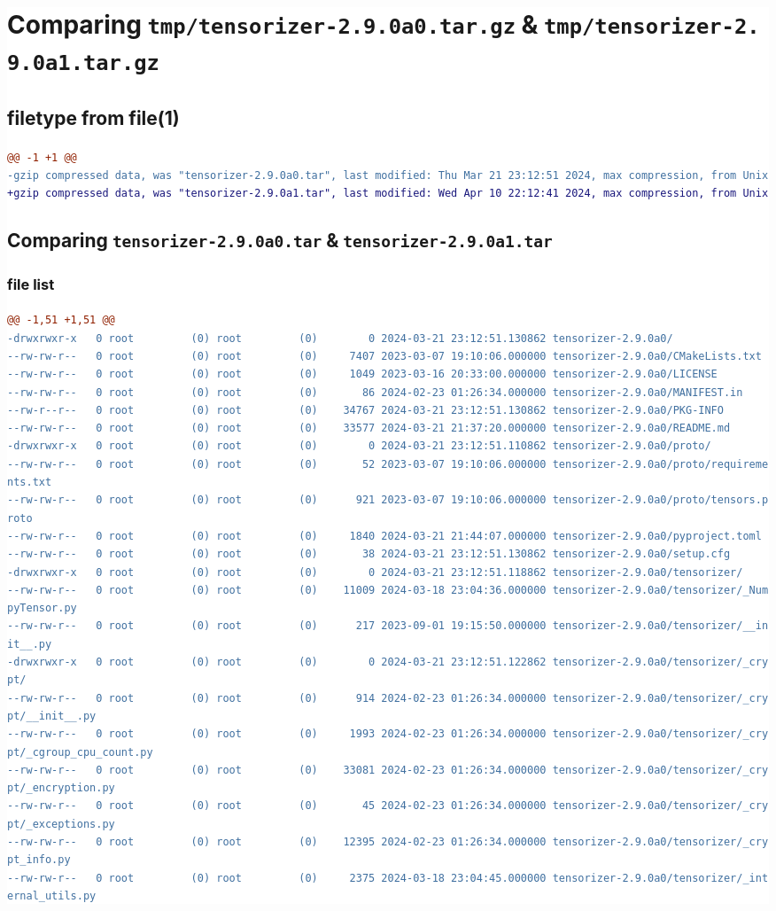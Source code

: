# Comparing `tmp/tensorizer-2.9.0a0.tar.gz` & `tmp/tensorizer-2.9.0a1.tar.gz`

## filetype from file(1)

```diff
@@ -1 +1 @@
-gzip compressed data, was "tensorizer-2.9.0a0.tar", last modified: Thu Mar 21 23:12:51 2024, max compression, from Unix
+gzip compressed data, was "tensorizer-2.9.0a1.tar", last modified: Wed Apr 10 22:12:41 2024, max compression, from Unix
```

## Comparing `tensorizer-2.9.0a0.tar` & `tensorizer-2.9.0a1.tar`

### file list

```diff
@@ -1,51 +1,51 @@
-drwxrwxr-x   0 root         (0) root         (0)        0 2024-03-21 23:12:51.130862 tensorizer-2.9.0a0/
--rw-rw-r--   0 root         (0) root         (0)     7407 2023-03-07 19:10:06.000000 tensorizer-2.9.0a0/CMakeLists.txt
--rw-rw-r--   0 root         (0) root         (0)     1049 2023-03-16 20:33:00.000000 tensorizer-2.9.0a0/LICENSE
--rw-rw-r--   0 root         (0) root         (0)       86 2024-02-23 01:26:34.000000 tensorizer-2.9.0a0/MANIFEST.in
--rw-r--r--   0 root         (0) root         (0)    34767 2024-03-21 23:12:51.130862 tensorizer-2.9.0a0/PKG-INFO
--rw-rw-r--   0 root         (0) root         (0)    33577 2024-03-21 21:37:20.000000 tensorizer-2.9.0a0/README.md
-drwxrwxr-x   0 root         (0) root         (0)        0 2024-03-21 23:12:51.110862 tensorizer-2.9.0a0/proto/
--rw-rw-r--   0 root         (0) root         (0)       52 2023-03-07 19:10:06.000000 tensorizer-2.9.0a0/proto/requirements.txt
--rw-rw-r--   0 root         (0) root         (0)      921 2023-03-07 19:10:06.000000 tensorizer-2.9.0a0/proto/tensors.proto
--rw-rw-r--   0 root         (0) root         (0)     1840 2024-03-21 21:44:07.000000 tensorizer-2.9.0a0/pyproject.toml
--rw-rw-r--   0 root         (0) root         (0)       38 2024-03-21 23:12:51.130862 tensorizer-2.9.0a0/setup.cfg
-drwxrwxr-x   0 root         (0) root         (0)        0 2024-03-21 23:12:51.118862 tensorizer-2.9.0a0/tensorizer/
--rw-rw-r--   0 root         (0) root         (0)    11009 2024-03-18 23:04:36.000000 tensorizer-2.9.0a0/tensorizer/_NumpyTensor.py
--rw-rw-r--   0 root         (0) root         (0)      217 2023-09-01 19:15:50.000000 tensorizer-2.9.0a0/tensorizer/__init__.py
-drwxrwxr-x   0 root         (0) root         (0)        0 2024-03-21 23:12:51.122862 tensorizer-2.9.0a0/tensorizer/_crypt/
--rw-rw-r--   0 root         (0) root         (0)      914 2024-02-23 01:26:34.000000 tensorizer-2.9.0a0/tensorizer/_crypt/__init__.py
--rw-rw-r--   0 root         (0) root         (0)     1993 2024-02-23 01:26:34.000000 tensorizer-2.9.0a0/tensorizer/_crypt/_cgroup_cpu_count.py
--rw-rw-r--   0 root         (0) root         (0)    33081 2024-02-23 01:26:34.000000 tensorizer-2.9.0a0/tensorizer/_crypt/_encryption.py
--rw-rw-r--   0 root         (0) root         (0)       45 2024-02-23 01:26:34.000000 tensorizer-2.9.0a0/tensorizer/_crypt/_exceptions.py
--rw-rw-r--   0 root         (0) root         (0)    12395 2024-02-23 01:26:34.000000 tensorizer-2.9.0a0/tensorizer/_crypt_info.py
--rw-rw-r--   0 root         (0) root         (0)     2375 2024-03-18 23:04:45.000000 tensorizer-2.9.0a0/tensorizer/_internal_utils.py
```